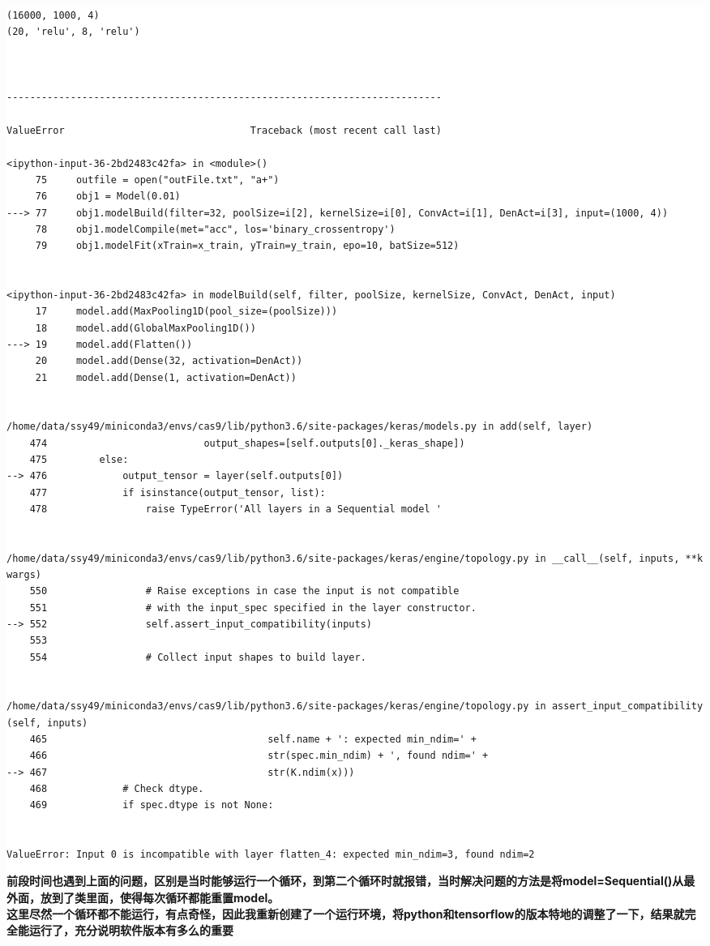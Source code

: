     (16000, 1000, 4)
    (20, 'relu', 8, 'relu')



    ---------------------------------------------------------------------------

    ValueError                                Traceback (most recent call last)

    <ipython-input-36-2bd2483c42fa> in <module>()
         75     outfile = open("outFile.txt", "a+")
         76     obj1 = Model(0.01)
    ---> 77     obj1.modelBuild(filter=32, poolSize=i[2], kernelSize=i[0], ConvAct=i[1], DenAct=i[3], input=(1000, 4))
         78     obj1.modelCompile(met="acc", los='binary_crossentropy')
         79     obj1.modelFit(xTrain=x_train, yTrain=y_train, epo=10, batSize=512)


    <ipython-input-36-2bd2483c42fa> in modelBuild(self, filter, poolSize, kernelSize, ConvAct, DenAct, input)
         17     model.add(MaxPooling1D(pool_size=(poolSize)))
         18     model.add(GlobalMaxPooling1D())
    ---> 19     model.add(Flatten())
         20     model.add(Dense(32, activation=DenAct))
         21     model.add(Dense(1, activation=DenAct))


    /home/data/ssy49/miniconda3/envs/cas9/lib/python3.6/site-packages/keras/models.py in add(self, layer)
        474                           output_shapes=[self.outputs[0]._keras_shape])
        475         else:
    --> 476             output_tensor = layer(self.outputs[0])
        477             if isinstance(output_tensor, list):
        478                 raise TypeError('All layers in a Sequential model '


    /home/data/ssy49/miniconda3/envs/cas9/lib/python3.6/site-packages/keras/engine/topology.py in __call__(self, inputs, **kwargs)
        550                 # Raise exceptions in case the input is not compatible
        551                 # with the input_spec specified in the layer constructor.
    --> 552                 self.assert_input_compatibility(inputs)
        553 
        554                 # Collect input shapes to build layer.


    /home/data/ssy49/miniconda3/envs/cas9/lib/python3.6/site-packages/keras/engine/topology.py in assert_input_compatibility(self, inputs)
        465                                      self.name + ': expected min_ndim=' +
        466                                      str(spec.min_ndim) + ', found ndim=' +
    --> 467                                      str(K.ndim(x)))
        468             # Check dtype.
        469             if spec.dtype is not None:


    ValueError: Input 0 is incompatible with layer flatten_4: expected min_ndim=3, found ndim=2


**前段时间也遇到上面的问题，区别是当时能够运行一个循环，到第二个循环时就报错，当时解决问题的方法是将model=Sequential()从最外面，放到了类里面，使得每次循环都能重置model。  
这里尽然一个循环都不能运行，有点奇怪，因此我重新创建了一个运行环境，将python和tensorflow的版本特地的调整了一下，结果就完全能运行了，充分说明软件版本有多么的重要**
